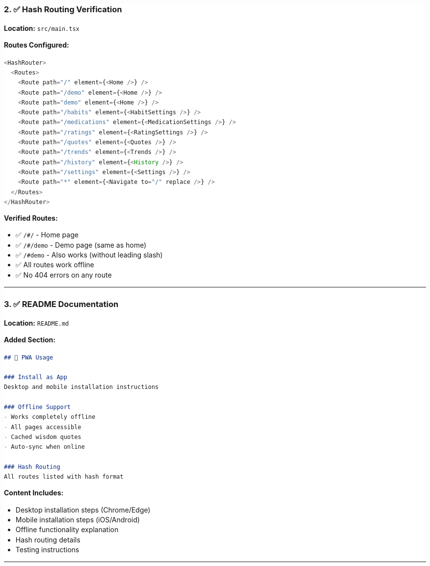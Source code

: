 
### 2. ✅ Hash Routing Verification
**Location:** `src/main.tsx`

**Routes Configured:**
```typescript
<HashRouter>
  <Routes>
    <Route path="/" element={<Home />} />
    <Route path="/demo" element={<Home />} />
    <Route path="demo" element={<Home />} />
    <Route path="/habits" element={<HabitSettings />} />
    <Route path="/medications" element={<MedicationSettings />} />
    <Route path="/ratings" element={<RatingSettings />} />
    <Route path="/quotes" element={<Quotes />} />
    <Route path="/trends" element={<Trends />} />
    <Route path="/history" element={<History />} />
    <Route path="/settings" element={<Settings />} />
    <Route path="*" element={<Navigate to="/" replace />} />
  </Routes>
</HashRouter>
```

**Verified Routes:**
- ✅ `/#/` - Home page
- ✅ `/#/demo` - Demo page (same as home)
- ✅ `/#demo` - Also works (without leading slash)
- ✅ All routes work offline
- ✅ No 404 errors on any route

---

### 3. ✅ README Documentation
**Location:** `README.md`

**Added Section:**
```markdown
## 📱 PWA Usage

### Install as App
Desktop and mobile installation instructions

### Offline Support
- Works completely offline
- All pages accessible
- Cached wisdom quotes
- Auto-sync when online

### Hash Routing
All routes listed with hash format
```

**Content Includes:**
- Desktop installation steps (Chrome/Edge)
- Mobile installation steps (iOS/Android)
- Offline functionality explanation
- Hash routing details
- Testing instructions

---